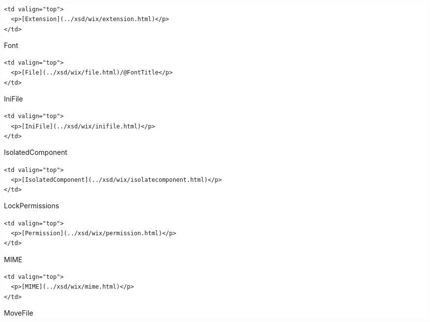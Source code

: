     <td valign="top">
      <p>[Extension](../xsd/wix/extension.html)</p>
    </td>
  </tr>

  <tr>
    <td valign="top">
      <p>Font</p>
    </td>

    <td valign="top">
      <p>[File](../xsd/wix/file.html)/@FontTitle</p>
    </td>
  </tr>

  <tr>
    <td valign="top">
      <p>IniFile</p>
    </td>

    <td valign="top">
      <p>[IniFile](../xsd/wix/inifile.html)</p>
    </td>
  </tr>

  <tr>
    <td valign="top">
      <p>IsolatedComponent</p>
    </td>

    <td valign="top">
      <p>[IsolatedComponent](../xsd/wix/isolatecomponent.html)</p>
    </td>
  </tr>

  <tr>
    <td valign="top">
      <p>LockPermissions</p>
    </td>

    <td valign="top">
      <p>[Permission](../xsd/wix/permission.html)</p>
    </td>
  </tr>

  <tr>
    <td valign="top">
      <p>MIME</p>
    </td>

    <td valign="top">
      <p>[MIME](../xsd/wix/mime.html)</p>
    </td>
  </tr>

  <tr>
    <td valign="top">
      <p>MoveFile</p>
    </td>

